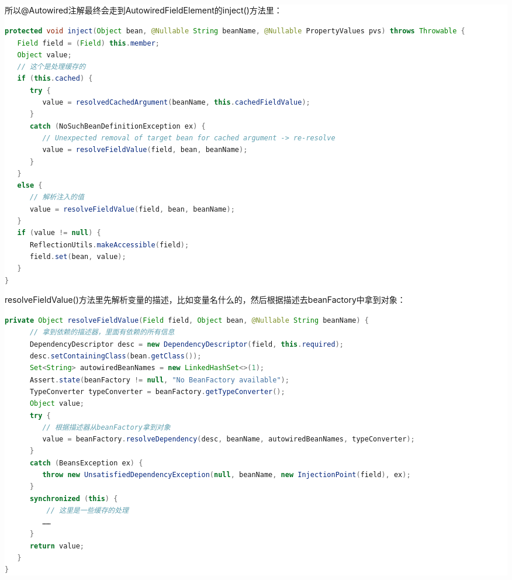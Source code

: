 所以@Autowired注解最终会走到AutowiredFieldElement的inject()方法里：

```java
protected void inject(Object bean, @Nullable String beanName, @Nullable PropertyValues pvs) throws Throwable {
   Field field = (Field) this.member;
   Object value;
   // 这个是处理缓存的
   if (this.cached) {
      try {
         value = resolvedCachedArgument(beanName, this.cachedFieldValue);
      }
      catch (NoSuchBeanDefinitionException ex) {
         // Unexpected removal of target bean for cached argument -> re-resolve
         value = resolveFieldValue(field, bean, beanName);
      }
   }
   else {
      // 解析注入的值
      value = resolveFieldValue(field, bean, beanName);
   }
   if (value != null) {
      ReflectionUtils.makeAccessible(field);
      field.set(bean, value);
   }
}
```

resolveFieldValue()方法里先解析变量的描述，比如变量名什么的，然后根据描述去beanFactory中拿到对象：

```java
private Object resolveFieldValue(Field field, Object bean, @Nullable String beanName) {
      // 拿到依赖的描述器，里面有依赖的所有信息
      DependencyDescriptor desc = new DependencyDescriptor(field, this.required);
      desc.setContainingClass(bean.getClass());
      Set<String> autowiredBeanNames = new LinkedHashSet<>(1);
      Assert.state(beanFactory != null, "No BeanFactory available");
      TypeConverter typeConverter = beanFactory.getTypeConverter();
      Object value;
      try {
         // 根据描述器从beanFactory拿到对象
         value = beanFactory.resolveDependency(desc, beanName, autowiredBeanNames, typeConverter);
      }
      catch (BeansException ex) {
         throw new UnsatisfiedDependencyException(null, beanName, new InjectionPoint(field), ex);
      }
      synchronized (this) {
          // 这里是一些缓存的处理
         ……
      }
      return value;
   }
}
```
